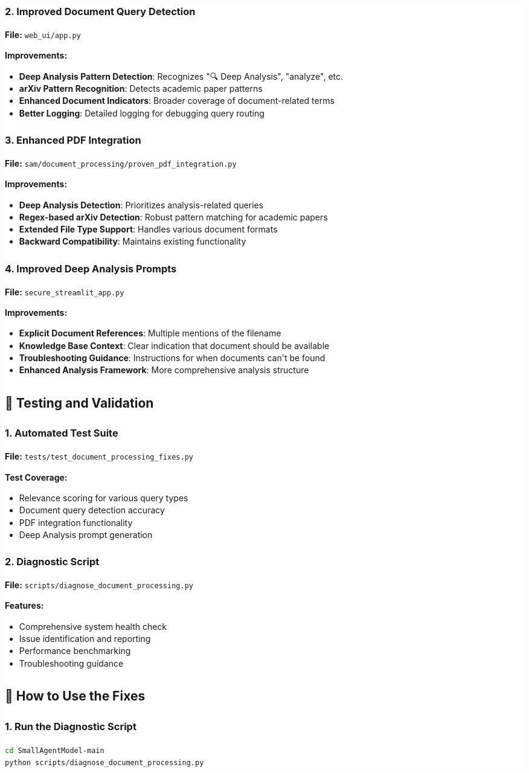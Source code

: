 ### **2. Improved Document Query Detection**
**File:** `web_ui/app.py`

**Improvements:**
- **Deep Analysis Pattern Detection**: Recognizes "🔍 Deep Analysis", "analyze", etc.
- **arXiv Pattern Recognition**: Detects academic paper patterns
- **Enhanced Document Indicators**: Broader coverage of document-related terms
- **Better Logging**: Detailed logging for debugging query routing

### **3. Enhanced PDF Integration**
**File:** `sam/document_processing/proven_pdf_integration.py`

**Improvements:**
- **Deep Analysis Detection**: Prioritizes analysis-related queries
- **Regex-based arXiv Detection**: Robust pattern matching for academic papers
- **Extended File Type Support**: Handles various document formats
- **Backward Compatibility**: Maintains existing functionality

### **4. Improved Deep Analysis Prompts**
**File:** `secure_streamlit_app.py`

**Improvements:**
- **Explicit Document References**: Multiple mentions of the filename
- **Knowledge Base Context**: Clear indication that document should be available
- **Troubleshooting Guidance**: Instructions for when documents can't be found
- **Enhanced Analysis Framework**: More comprehensive analysis structure

## 🧪 **Testing and Validation**

### **1. Automated Test Suite**
**File:** `tests/test_document_processing_fixes.py`

**Test Coverage:**
- Relevance scoring for various query types
- Document query detection accuracy
- PDF integration functionality
- Deep Analysis prompt generation

### **2. Diagnostic Script**
**File:** `scripts/diagnose_document_processing.py`

**Features:**
- Comprehensive system health check
- Issue identification and reporting
- Performance benchmarking
- Troubleshooting guidance

## 🚀 **How to Use the Fixes**

### **1. Run the Diagnostic Script**
```bash
cd SmallAgentModel-main
python scripts/diagnose_document_processing.py
```

